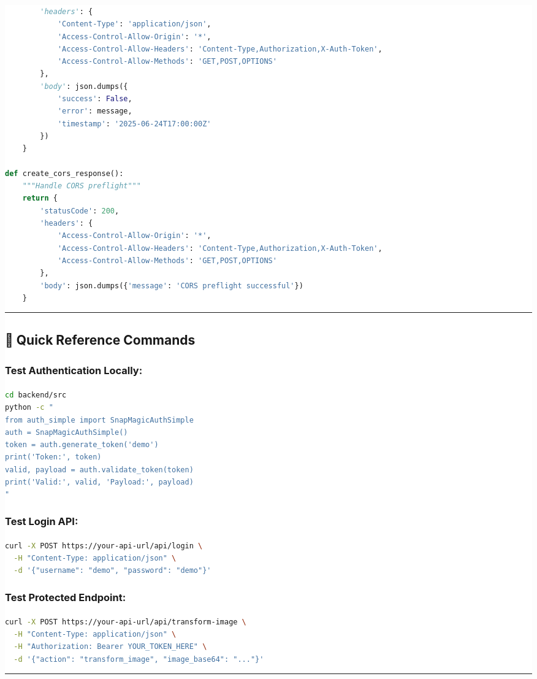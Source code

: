 ```python
        'headers': {
            'Content-Type': 'application/json',
            'Access-Control-Allow-Origin': '*',
            'Access-Control-Allow-Headers': 'Content-Type,Authorization,X-Auth-Token',
            'Access-Control-Allow-Methods': 'GET,POST,OPTIONS'
        },
        'body': json.dumps({
            'success': False,
            'error': message,
            'timestamp': '2025-06-24T17:00:00Z'
        })
    }

def create_cors_response():
    """Handle CORS preflight"""
    return {
        'statusCode': 200,
        'headers': {
            'Access-Control-Allow-Origin': '*',
            'Access-Control-Allow-Headers': 'Content-Type,Authorization,X-Auth-Token',
            'Access-Control-Allow-Methods': 'GET,POST,OPTIONS'
        },
        'body': json.dumps({'message': 'CORS preflight successful'})
    }
```

---

## 🎯 **Quick Reference Commands**

### **Test Authentication Locally:**
```bash
cd backend/src
python -c "
from auth_simple import SnapMagicAuthSimple
auth = SnapMagicAuthSimple()
token = auth.generate_token('demo')
print('Token:', token)
valid, payload = auth.validate_token(token)
print('Valid:', valid, 'Payload:', payload)
"
```

### **Test Login API:**
```bash
curl -X POST https://your-api-url/api/login \
  -H "Content-Type: application/json" \
  -d '{"username": "demo", "password": "demo"}'
```

### **Test Protected Endpoint:**
```bash
curl -X POST https://your-api-url/api/transform-image \
  -H "Content-Type: application/json" \
  -H "Authorization: Bearer YOUR_TOKEN_HERE" \
  -d '{"action": "transform_image", "image_base64": "..."}'
```

---